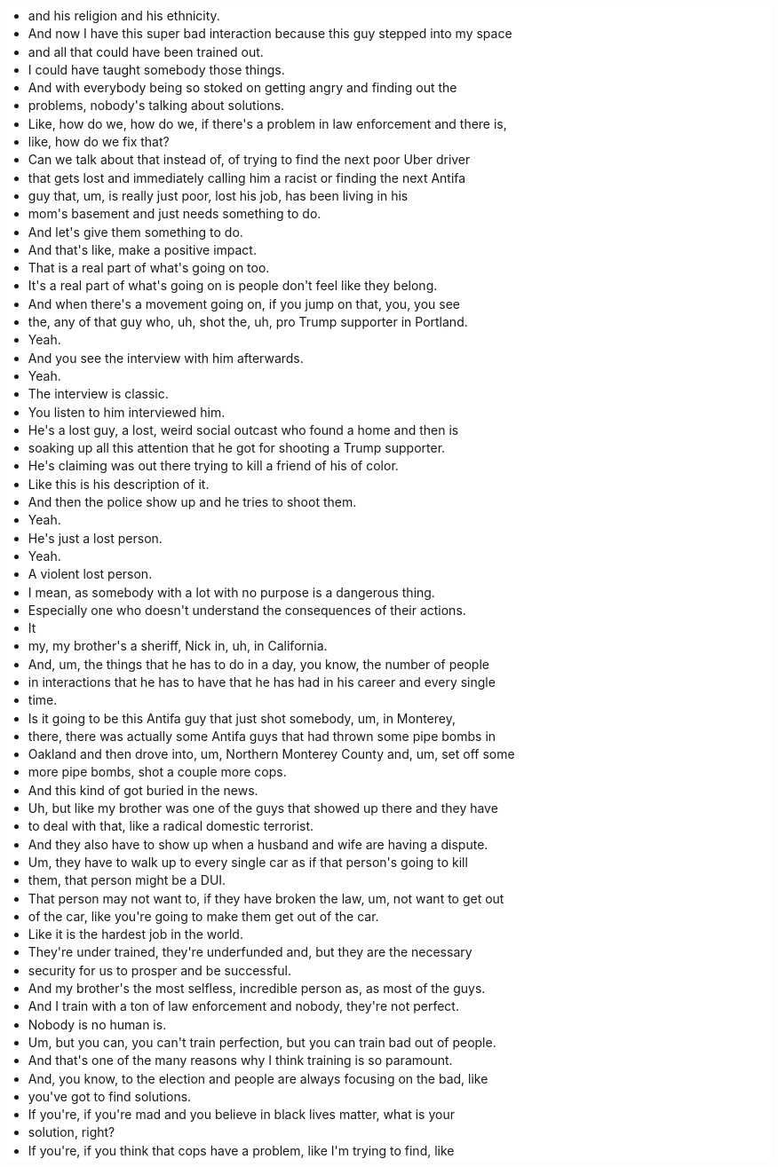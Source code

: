 *  and his religion and his ethnicity.
*  And now I have this super bad interaction because this guy stepped into my space
*  and all that could have been trained out.
*  I could have taught somebody those things.
*  And with everybody being so stoked on getting angry and finding out the
*  problems, nobody's talking about solutions.
*  Like, how do we, how do we, if there's a problem in law enforcement and there is,
*  like, how do we fix that?
*  Can we talk about that instead of, of trying to find the next poor Uber driver
*  that gets lost and immediately calling him a racist or finding the next Antifa
*  guy that, um, is really just poor, lost his job, has been living in his
*  mom's basement and just needs something to do.
*  And let's give them something to do.
*  And that's like, make a positive impact.
*  That is a real part of what's going on too.
*  It's a real part of what's going on is people don't feel like they belong.
*  And when there's a movement going on, if you jump on that, you, you see
*  the, any of that guy who, uh, shot the, uh, pro Trump supporter in Portland.
*  Yeah.
*  And you see the interview with him afterwards.
*  Yeah.
*  The interview is classic.
*  You listen to him interviewed him.
*  He's a lost guy, a lost, weird social outcast who found a home and then is
*  soaking up all this attention that he got for shooting a Trump supporter.
*  He's claiming was out there trying to kill a friend of his of color.
*  Like this is his description of it.
*  And then the police show up and he tries to shoot them.
*  Yeah.
*  He's just a lost person.
*  Yeah.
*  A violent lost person.
*  I mean, as somebody with a lot with no purpose is a dangerous thing.
*  Especially one who doesn't understand the consequences of their actions.
*  It
*  my, my brother's a sheriff, Nick in, uh, in California.
*  And, um, the things that he has to do in a day, you know, the number of people
*  in interactions that he has to have that he has had in his career and every single
*  time.
*  Is it going to be this Antifa guy that just shot somebody, um, in Monterey,
*  there, there was actually some Antifa guys that had thrown some pipe bombs in
*  Oakland and then drove into, um, Northern Monterey County and, um, set off some
*  more pipe bombs, shot a couple more cops.
*  And this kind of got buried in the news.
*  Uh, but like my brother was one of the guys that showed up there and they have
*  to deal with that, like a radical domestic terrorist.
*  And they also have to show up when a husband and wife are having a dispute.
*  Um, they have to walk up to every single car as if that person's going to kill
*  them, that person might be a DUI.
*  That person may not want to, if they have broken the law, um, not want to get out
*  of the car, like you're going to make them get out of the car.
*  Like it is the hardest job in the world.
*  They're under trained, they're underfunded and, but they are the necessary
*  security for us to prosper and be successful.
*  And my brother's the most selfless, incredible person as, as most of the guys.
*  And I train with a ton of law enforcement and nobody, they're not perfect.
*  Nobody is no human is.
*  Um, but you can, you can't train perfection, but you can train bad out of people.
*  And that's one of the many reasons why I think training is so paramount.
*  And, you know, to the election and people are always focusing on the bad, like
*  you've got to find solutions.
*  If you're, if you're mad and you believe in black lives matter, what is your
*  solution, right?
*  If you're, if you think that cops have a problem, like I'm trying to find, like